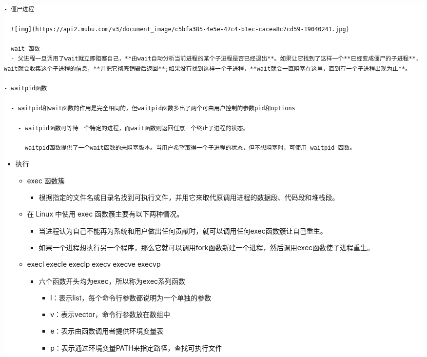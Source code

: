     - 僵尸进程

      ![img](https://api2.mubu.com/v3/document_image/c5bfa385-4e5e-47c4-b1ec-cacea8c7cd59-19040241.jpg)

    - wait 函数
      - 父进程一旦调用了wait就立即阻塞自己，**由wait自动分析当前进程的某个子进程是否已经退出**。如果让它找到了这样一个**已经变成僵尸的子进程**，wait就会收集这个子进程的信息，**并把它彻底销毁后返回**;如果没有找到这样一个子进程，**wait就会一直阻塞在这里，直到有一个子进程出现为止**。

    - waitpid函数

      - waitpid和wait函数的作用是完全相同的，但waitpid函数多出了两个可由用户控制的参数pid和options

        - waitpid函数可等待一个特定的进程，而wait函数则返回任意一个终止子进程的状态。 

        - waitpid函数提供了一个wait函数的未阻塞版本。当用户希望取得一个子进程的状态，但不想阻塞时，可使用 waitpid 函数。 

  - 执行

    - exec 函数簇
      - 根据指定的文件名或目录名找到可执行文件，并用它来取代原调用进程的数据段、代码段和堆栈段。

    - 在 Linux 中使用 exec 函数簇主要有以下两种情况。

      - 当进程认为自己不能再为系统和用户做出任何贡献时，就可以调用任何exec函数簇让自己重生。

      - 如果一个进程想执行另一个程序，那么它就可以调用fork函数新建一个进程，然后调用exec函数使子进程重生。

    - execl execle execlp execv execve execvp

      - 六个函数开头均为exec，所以称为exec系列函数

        - l：表示list，每个命令行参数都说明为一个单独的参数

        - v：表示vector，命令行参数放在数组中

        - e：表示由函数调用者提供环境变量表

        - p：表示通过环境变量PATH来指定路径，查找可执行文件

